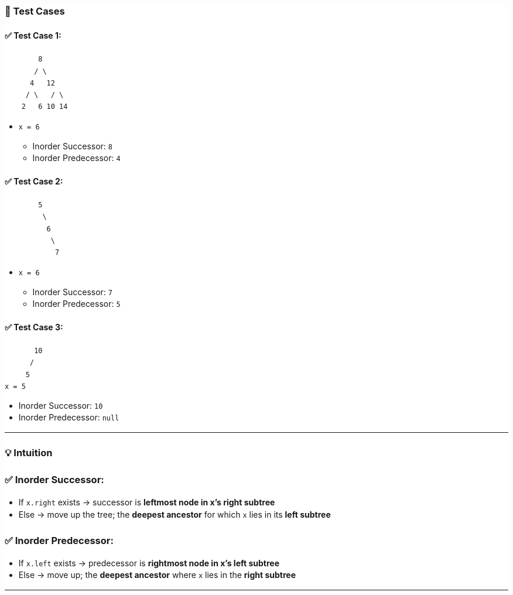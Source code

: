 ### 🧪 Test Cases

#### ✅ Test Case 1:

```
        8
       / \
      4   12
     / \   / \
    2   6 10 14
```

- `x = 6`

  - Inorder Successor: `8`
  - Inorder Predecessor: `4`

#### ✅ Test Case 2:

```
        5
         \
          6
           \
            7
```

- `x = 6`

  - Inorder Successor: `7`
  - Inorder Predecessor: `5`

#### ✅ Test Case 3:

```
       10
      /
     5
x = 5
```

- Inorder Successor: `10`
- Inorder Predecessor: `null`

---

### 💡 Intuition

### ✅ Inorder Successor:

- If `x.right` exists → successor is **leftmost node in x’s right subtree**
- Else → move up the tree; the **deepest ancestor** for which `x` lies in its **left subtree**

### ✅ Inorder Predecessor:

- If `x.left` exists → predecessor is **rightmost node in x’s left subtree**
- Else → move up; the **deepest ancestor** where `x` lies in the **right subtree**

---